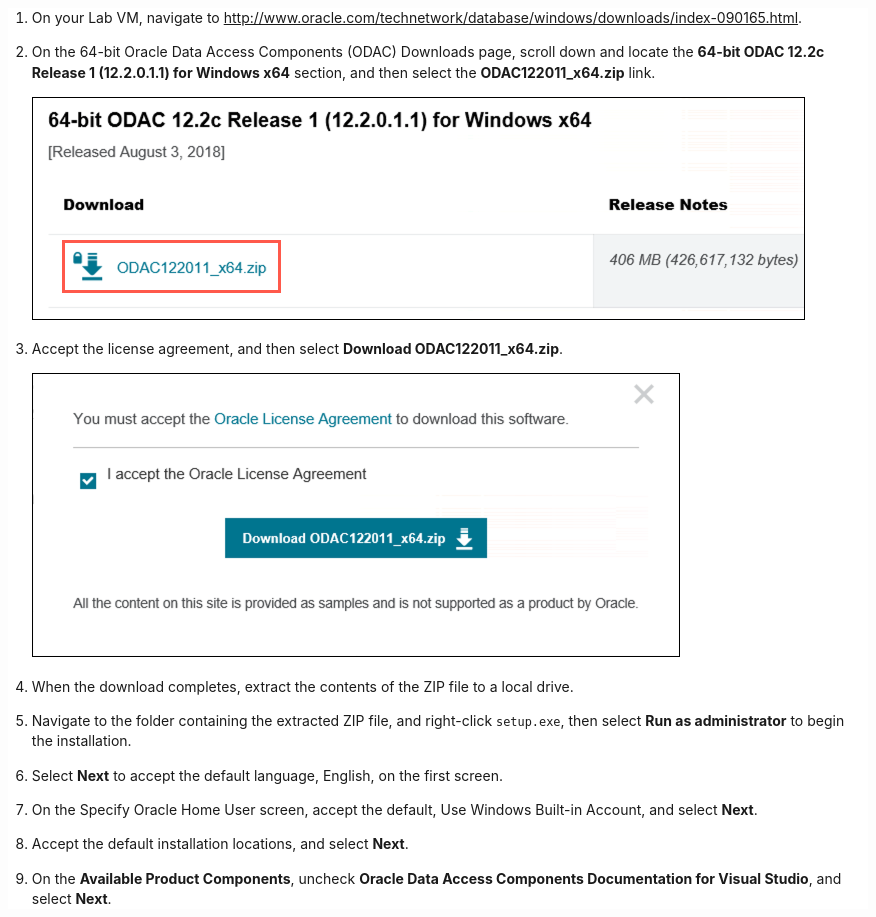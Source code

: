 1. On your Lab VM, navigate to <http://www.oracle.com/technetwork/database/windows/downloads/index-090165.html>.

2. On the 64-bit Oracle Data Access Components (ODAC) Downloads page, scroll down and locate the **64-bit ODAC 12.2c Release 1 (12.2.0.1.1) for Windows x64** section, and then select the **ODAC122011_x64.zip** link.

   ![Accept the license agreement and ODAC122010_x64.zip are highlighted on the 64-bit Oracle Data Access Components (ODAC) Downloads screen.](./media/oracle-odac-download.png "64-bit Oracle Data Access Components (ODAC) Downloads screen")

3. Accept the license agreement, and then select **Download ODAC122011_x64.zip**.

   ![The Oracle license agreement dialog is displayed for downloading the Oracle Data Access Components.](media/oracle-odac-license-dialog.png "Download ODAC")

4. When the download completes, extract the contents of the ZIP file to a local drive.

5. Navigate to the folder containing the extracted ZIP file, and right-click `setup.exe`, then select **Run as administrator** to begin the installation.

6. Select **Next** to accept the default language, English, on the first screen.

7. On the Specify Oracle Home User screen, accept the default, Use Windows Built-in Account, and select **Next**.

8. Accept the default installation locations, and select **Next**.

9. On the **Available Product Components**, uncheck **Oracle Data Access Components Documentation for Visual Studio**, and select **Next**.
